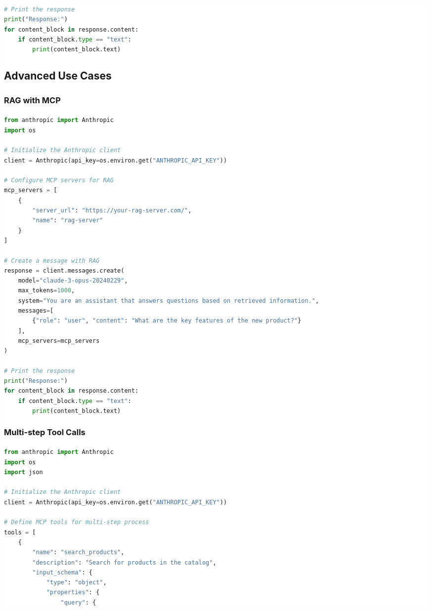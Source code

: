```python
# Print the response
print("Response:")
for content_block in response.content:
    if content_block.type == "text":
        print(content_block.text)
```

## Advanced Use Cases

### RAG with MCP

```python
from anthropic import Anthropic
import os

# Initialize the Anthropic client
client = Anthropic(api_key=os.environ.get("ANTHROPIC_API_KEY"))

# Configure MCP servers for RAG
mcp_servers = [
    {
        "server_url": "https://your-rag-server.com/",
        "name": "rag-server"
    }
]

# Create a message with RAG
response = client.messages.create(
    model="claude-3-opus-20240229",
    max_tokens=1000,
    system="You are an assistant that answers questions based on retrieved information.",
    messages=[
        {"role": "user", "content": "What are the key features of the new product?"}
    ],
    mcp_servers=mcp_servers
)

# Print the response
print("Response:")
for content_block in response.content:
    if content_block.type == "text":
        print(content_block.text)
```

### Multi-step Tool Calls

```python
from anthropic import Anthropic
import os
import json

# Initialize the Anthropic client
client = Anthropic(api_key=os.environ.get("ANTHROPIC_API_KEY"))

# Define MCP tools for multi-step process
tools = [
    {
        "name": "search_products",
        "description": "Search for products in the catalog",
        "input_schema": {
            "type": "object",
            "properties": {
                "query": {
```